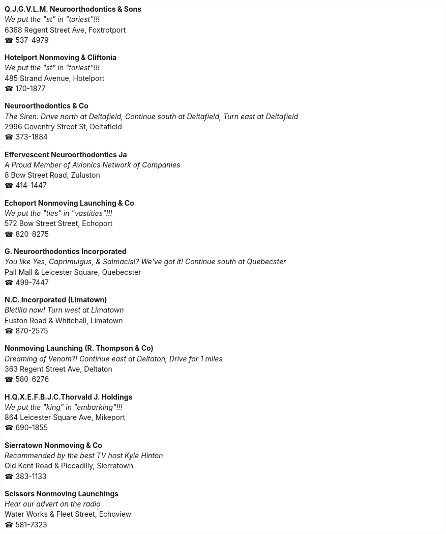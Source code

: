 **Q.J.G.V.L.M. Neuroorthodontics & Sons**  
_We put the "st" in "toriest"!!!_  
6368 Regent Street Ave, Foxtrotport  
☎ 537-4979

**Hotelport Nonmoving & Cliftonia**  
_We put the "st" in "toriest"!!!_  
485 Strand Avenue, Hotelport  
☎ 170-1877

**Neuroorthodontics & Co**  
_The Siren: Drive north at Deltafield, Continue south at Deltafield, Turn east at Deltafield_  
2996 Coventry Street St, Deltafield  
☎ 373-1884

**Effervescent Neuroorthodontics Ja**  
_A Proud Member of Avionics Network of Companies_  
8 Bow Street Road, Zuluston  
☎ 414-1447

**Echoport Nonmoving Launching & Co**  
_We put the "ties" in "vastities"!!!_  
572 Bow Street Street, Echoport  
☎ 820-8275

**G. Neuroorthodontics Incorporated**  
_You like Yes, Caprimulgus, & Salmacis!? We've got it! 
Continue south at Quebecster_  
Pall Mall & Leicester Square, Quebecster  
☎ 499-7447

**N.C. Incorporated (Limatown)**  
_Bletilla now! 
Turn west at Limatown_  
Euston Road & Whitehall, Limatown  
☎ 870-2575

**Nonmoving Launching (R. Thompson & Co)**  
_Dreaming of Venom?! 
Continue east at Deltaton, Drive for 1 miles_  
363 Regent Street Ave, Deltaton  
☎ 580-6276

**H.Q.X.E.F.B.J.C.Thorvald J. Holdings**  
_We put the "king" in "embarking"!!!_  
864 Leicester Square Ave, Mikeport  
☎ 690-1855

**Sierratown Nonmoving & Co**  
_Recommended by the best TV host Kyle Hinton_  
Old Kent Road & Piccadilly, Sierratown  
☎ 383-1133

**Scissors Nonmoving Launchings**  
_Hear our advert on the radio_  
Water Works & Fleet Street, Echoview  
☎ 581-7323

